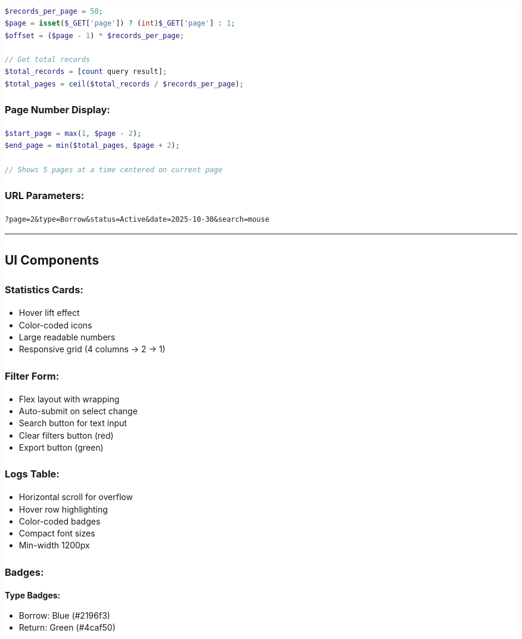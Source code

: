 ```php
$records_per_page = 50;
$page = isset($_GET['page']) ? (int)$_GET['page'] : 1;
$offset = ($page - 1) * $records_per_page;

// Get total records
$total_records = [count query result];
$total_pages = ceil($total_records / $records_per_page);
```

### **Page Number Display:**

```php
$start_page = max(1, $page - 2);
$end_page = min($total_pages, $page + 2);

// Shows 5 pages at a time centered on current page
```

### **URL Parameters:**

```
?page=2&type=Borrow&status=Active&date=2025-10-30&search=mouse
```

---

## UI Components

### **Statistics Cards:**
- Hover lift effect
- Color-coded icons
- Large readable numbers
- Responsive grid (4 columns → 2 → 1)

### **Filter Form:**
- Flex layout with wrapping
- Auto-submit on select change
- Search button for text input
- Clear filters button (red)
- Export button (green)

### **Logs Table:**
- Horizontal scroll for overflow
- Hover row highlighting
- Color-coded badges
- Compact font sizes
- Min-width 1200px

### **Badges:**

**Type Badges:**
- Borrow: Blue (#2196f3)
- Return: Green (#4caf50)
